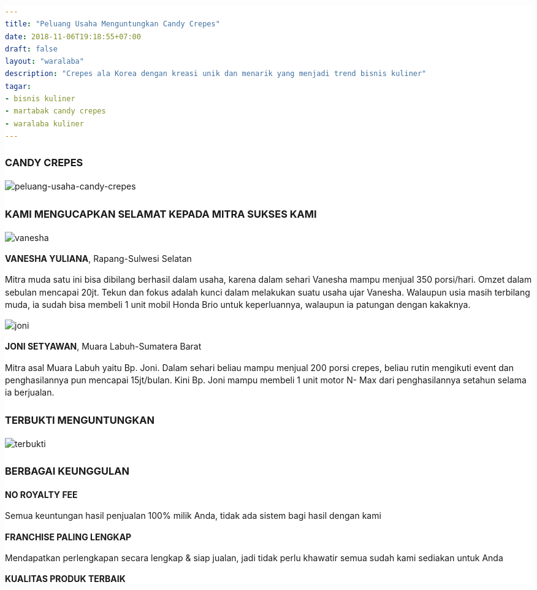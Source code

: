 ```yaml
---
title: "Peluang Usaha Menguntungkan Candy Crepes"
date: 2018-11-06T19:18:55+07:00
draft: false
layout: "waralaba"
description: "Crepes ala Korea dengan kreasi unik dan menarik yang menjadi trend bisnis kuliner"
tagar:
- bisnis kuliner
- martabak candy crepes
- waralaba kuliner
---
```


### CANDY CREPES

![peluang-usaha-candy-crepes](../candy-crepes/peluang-usaha-candy-crepes.jpg)

### KAMI MENGUCAPKAN SELAMAT KEPADA MITRA SUKSES KAMI

![vanesha](../candy-crepes/vanesha.jpg)

**VANESHA YULIANA**, Rapang-Sulwesi Selatan

Mitra muda satu ini bisa dibilang berhasil dalam usaha, karena dalam sehari Vanesha mampu menjual 350 porsi/hari. Omzet dalam sebulan mencapai 20jt. Tekun dan fokus adalah kunci dalam melakukan suatu usaha ujar Vanesha. Walaupun usia masih terbilang muda, ia sudah bisa membeli 1 unit mobil Honda Brio untuk keperluannya, walaupun ia patungan dengan kakaknya.

![joni](../candy-crepes/joni.jpg)

**JONI SETYAWAN**, Muara Labuh-Sumatera Barat

Mitra asal Muara Labuh yaitu Bp. Joni. Dalam sehari beliau mampu menjual 200 porsi crepes, beliau rutin mengikuti event dan penghasilannya pun mencapai 15jt/bulan. Kini Bp. Joni mampu membeli 1 unit motor N- Max dari penghasilannya setahun selama ia berjualan.

### TERBUKTI MENGUNTUNGKAN

![terbukti](../candy-crepes/terbukti.jpg)

### BERBAGAI KEUNGGULAN

**NO ROYALTY FEE**

Semua keuntungan hasil penjualan 100% milik Anda, tidak ada sistem bagi hasil dengan kami

**FRANCHISE PALING LENGKAP**

Mendapatkan perlengkapan secara lengkap & siap jualan, jadi tidak perlu khawatir semua sudah kami sediakan untuk Anda

**KUALITAS PRODUK TERBAIK**
